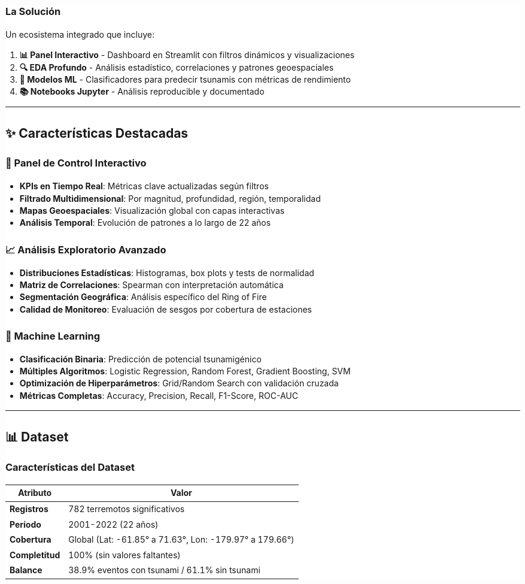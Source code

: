 ### La Solución

Un ecosistema integrado que incluye:

1. **📊 Panel Interactivo** - Dashboard en Streamlit con filtros dinámicos y visualizaciones
2. **🔍 EDA Profundo** - Análisis estadístico, correlaciones y patrones geoespaciales
3. **🤖 Modelos ML** - Clasificadores para predecir tsunamis con métricas de rendimiento
4. **📚 Notebooks Jupyter** - Análisis reproducible y documentado

---

## ✨ Características Destacadas

### 🎯 Panel de Control Interactivo

- **KPIs en Tiempo Real**: Métricas clave actualizadas según filtros
- **Filtrado Multidimensional**: Por magnitud, profundidad, región, temporalidad
- **Mapas Geoespaciales**: Visualización global con capas interactivas
- **Análisis Temporal**: Evolución de patrones a lo largo de 22 años

### 📈 Análisis Exploratorio Avanzado

- **Distribuciones Estadísticas**: Histogramas, box plots y tests de normalidad
- **Matriz de Correlaciones**: Spearman con interpretación automática
- **Segmentación Geográfica**: Análisis específico del Ring of Fire
- **Calidad de Monitoreo**: Evaluación de sesgos por cobertura de estaciones

### 🧠 Machine Learning

- **Clasificación Binaria**: Predicción de potencial tsunamigénico
- **Múltiples Algoritmos**: Logistic Regression, Random Forest, Gradient Boosting, SVM
- **Optimización de Hiperparámetros**: Grid/Random Search con validación cruzada
- **Métricas Completas**: Accuracy, Precision, Recall, F1-Score, ROC-AUC

---

## 📊 Dataset

### Características del Dataset

| Atributo | Valor |
|----------|-------|
| **Registros** | 782 terremotos significativos |
| **Período** | 2001-2022 (22 años) |
| **Cobertura** | Global (Lat: -61.85° a 71.63°, Lon: -179.97° a 179.66°) |
| **Completitud** | 100% (sin valores faltantes) |
| **Balance** | 38.9% eventos con tsunami / 61.1% sin tsunami |
